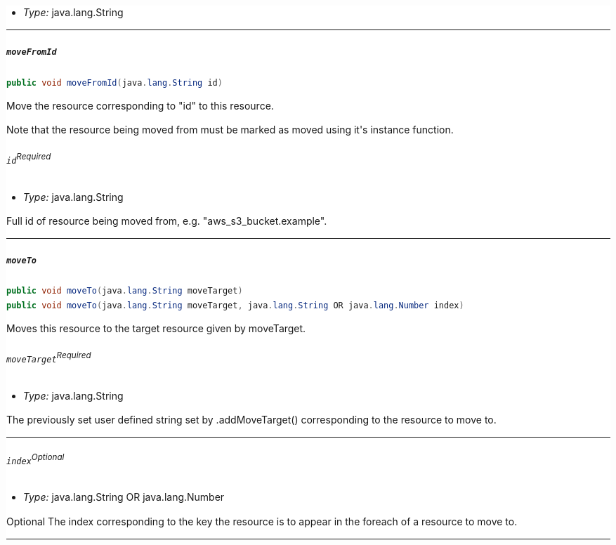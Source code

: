 - *Type:* java.lang.String

---

##### `moveFromId` <a name="moveFromId" id="@cdktf/provider-azurerm.digitalTwinsTimeSeriesDatabaseConnection.DigitalTwinsTimeSeriesDatabaseConnection.moveFromId"></a>

```java
public void moveFromId(java.lang.String id)
```

Move the resource corresponding to "id" to this resource.

Note that the resource being moved from must be marked as moved using it's instance function.

###### `id`<sup>Required</sup> <a name="id" id="@cdktf/provider-azurerm.digitalTwinsTimeSeriesDatabaseConnection.DigitalTwinsTimeSeriesDatabaseConnection.moveFromId.parameter.id"></a>

- *Type:* java.lang.String

Full id of resource being moved from, e.g. "aws_s3_bucket.example".

---

##### `moveTo` <a name="moveTo" id="@cdktf/provider-azurerm.digitalTwinsTimeSeriesDatabaseConnection.DigitalTwinsTimeSeriesDatabaseConnection.moveTo"></a>

```java
public void moveTo(java.lang.String moveTarget)
public void moveTo(java.lang.String moveTarget, java.lang.String OR java.lang.Number index)
```

Moves this resource to the target resource given by moveTarget.

###### `moveTarget`<sup>Required</sup> <a name="moveTarget" id="@cdktf/provider-azurerm.digitalTwinsTimeSeriesDatabaseConnection.DigitalTwinsTimeSeriesDatabaseConnection.moveTo.parameter.moveTarget"></a>

- *Type:* java.lang.String

The previously set user defined string set by .addMoveTarget() corresponding to the resource to move to.

---

###### `index`<sup>Optional</sup> <a name="index" id="@cdktf/provider-azurerm.digitalTwinsTimeSeriesDatabaseConnection.DigitalTwinsTimeSeriesDatabaseConnection.moveTo.parameter.index"></a>

- *Type:* java.lang.String OR java.lang.Number

Optional The index corresponding to the key the resource is to appear in the foreach of a resource to move to.

---
